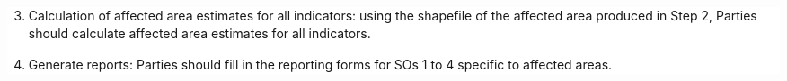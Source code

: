 3.	Calculation of affected area estimates for all indicators: using the shapefile of the affected area produced in Step 2, Parties should calculate affected area estimates for all indicators.

4.	Generate reports: Parties should fill in the reporting forms for SOs 1 to 4 specific to affected areas. 
